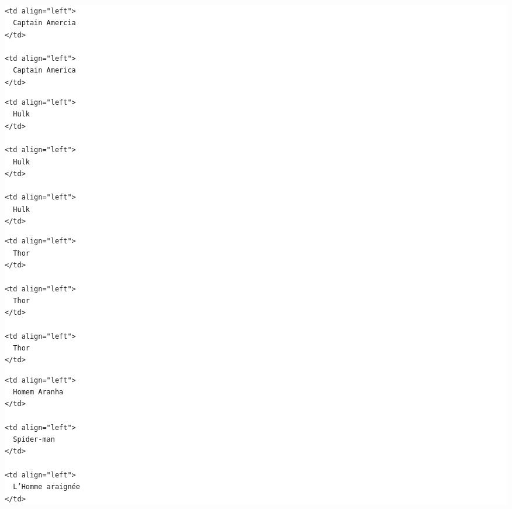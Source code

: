     <td align="left">
      Captain Amercia
    </td>

    <td align="left">
      Captain America
    </td>
  </tr>

  <tr>
    <td>
    </td>

    <td align="left">
      Hulk
    </td>

    <td align="left">
      Hulk
    </td>

    <td align="left">
      Hulk
    </td>
  </tr>

  <tr>
    <td>
    </td>

    <td align="left">
      Thor
    </td>

    <td align="left">
      Thor
    </td>

    <td align="left">
      Thor
    </td>
  </tr>

  <tr>
    <td>
    </td>

    <td align="left">
      Homem Aranha
    </td>

    <td align="left">
      Spider-man
    </td>

    <td align="left">
      L’Homme araignée
    </td>
  </tr>

